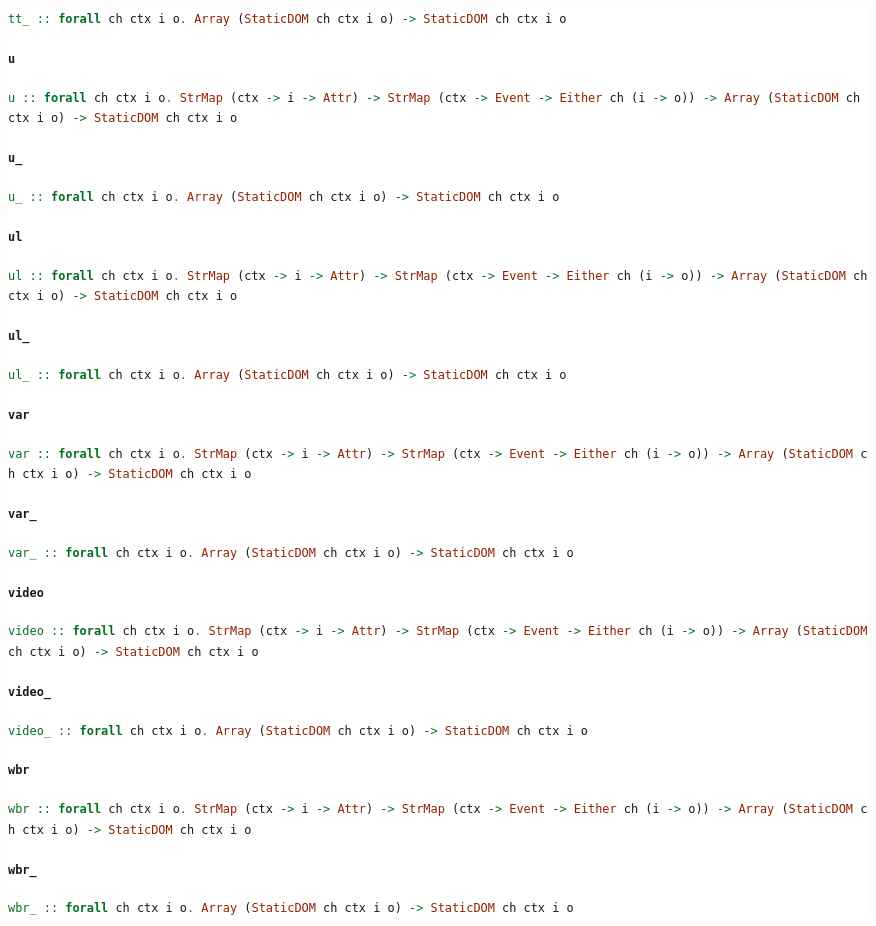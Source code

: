 ``` purescript
tt_ :: forall ch ctx i o. Array (StaticDOM ch ctx i o) -> StaticDOM ch ctx i o
```

#### `u`

``` purescript
u :: forall ch ctx i o. StrMap (ctx -> i -> Attr) -> StrMap (ctx -> Event -> Either ch (i -> o)) -> Array (StaticDOM ch ctx i o) -> StaticDOM ch ctx i o
```

#### `u_`

``` purescript
u_ :: forall ch ctx i o. Array (StaticDOM ch ctx i o) -> StaticDOM ch ctx i o
```

#### `ul`

``` purescript
ul :: forall ch ctx i o. StrMap (ctx -> i -> Attr) -> StrMap (ctx -> Event -> Either ch (i -> o)) -> Array (StaticDOM ch ctx i o) -> StaticDOM ch ctx i o
```

#### `ul_`

``` purescript
ul_ :: forall ch ctx i o. Array (StaticDOM ch ctx i o) -> StaticDOM ch ctx i o
```

#### `var`

``` purescript
var :: forall ch ctx i o. StrMap (ctx -> i -> Attr) -> StrMap (ctx -> Event -> Either ch (i -> o)) -> Array (StaticDOM ch ctx i o) -> StaticDOM ch ctx i o
```

#### `var_`

``` purescript
var_ :: forall ch ctx i o. Array (StaticDOM ch ctx i o) -> StaticDOM ch ctx i o
```

#### `video`

``` purescript
video :: forall ch ctx i o. StrMap (ctx -> i -> Attr) -> StrMap (ctx -> Event -> Either ch (i -> o)) -> Array (StaticDOM ch ctx i o) -> StaticDOM ch ctx i o
```

#### `video_`

``` purescript
video_ :: forall ch ctx i o. Array (StaticDOM ch ctx i o) -> StaticDOM ch ctx i o
```

#### `wbr`

``` purescript
wbr :: forall ch ctx i o. StrMap (ctx -> i -> Attr) -> StrMap (ctx -> Event -> Either ch (i -> o)) -> Array (StaticDOM ch ctx i o) -> StaticDOM ch ctx i o
```

#### `wbr_`

``` purescript
wbr_ :: forall ch ctx i o. Array (StaticDOM ch ctx i o) -> StaticDOM ch ctx i o
```


